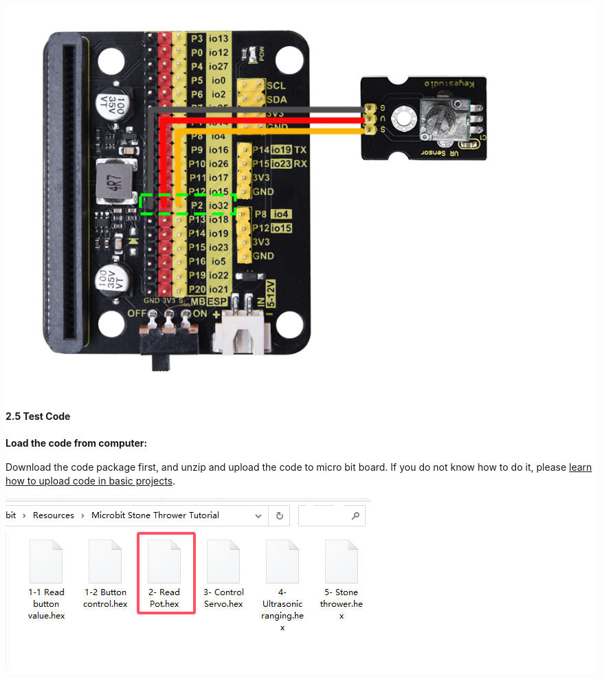 ![2-3](./media/2-3.png)

#### 2.5 Test Code

**Load the code from computer:**

Download the code package first, and unzip and upload the code to micro bit board. If you do not know how to do it, please [learn how to upload code in basic projects](https://docs.keyestudio.com/projects/KS0807/en/latest/docs/Microbit/Basic_Courses.html#import-code).

![2-13](./media/2-13.png)
